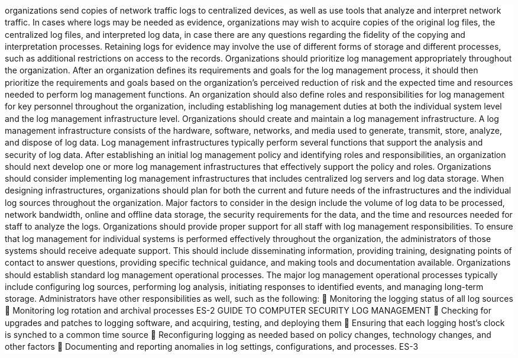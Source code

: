 organizations send copies of network traffic logs to centralized devices, as well as use tools that analyze
and interpret network traffic. In cases where logs may be needed as evidence, organizations may wish to
acquire copies of the original log files, the centralized log files, and interpreted log data, in case there are
any questions regarding the fidelity of the copying and interpretation processes. Retaining logs for
evidence may involve the use of different forms of storage and different processes, such as additional
restrictions on access to the records.
Organizations should prioritize log management appropriately throughout the organization.
After an organization defines its requirements and goals for the log management process, it should then
prioritize the requirements and goals based on the organization’s perceived reduction of risk and the
expected time and resources needed to perform log management functions. An organization should also
define roles and responsibilities for log management for key personnel throughout the organization,
including establishing log management duties at both the individual system level and the log management
infrastructure level.
Organizations should create and maintain a log management infrastructure.
A log management infrastructure consists of the hardware, software, networks, and media used to
generate, transmit, store, analyze, and dispose of log data. Log management infrastructures typically
perform several functions that support the analysis and security of log data. After establishing an initial
log management policy and identifying roles and responsibilities, an organization should next develop
one or more log management infrastructures that effectively support the policy and roles. Organizations
should consider implementing log management infrastructures that includes centralized log servers and
log data storage. When designing infrastructures, organizations should plan for both the current and
future needs of the infrastructures and the individual log sources throughout the organization. Major
factors to consider in the design include the volume of log data to be processed, network bandwidth,
online and offline data storage, the security requirements for the data, and the time and resources needed
for staff to analyze the logs.
Organizations should provide proper support for all staff with log management responsibilities.
To ensure that log management for individual systems is performed effectively throughout the
organization, the administrators of those systems should receive adequate support. This should include
disseminating information, providing training, designating points of contact to answer questions,
providing specific technical guidance, and making tools and documentation available.
Organizations should establish standard log management operational processes.
The major log management operational processes typically include configuring log sources, performing
log analysis, initiating responses to identified events, and managing long-term storage. Administrators
have other responsibilities as well, such as the following:
 Monitoring the logging status of all log sources
 Monitoring log rotation and archival processes
ES-2
GUIDE TO COMPUTER SECURITY LOG MANAGEMENT
 Checking for upgrades and patches to logging software, and acquiring, testing, and deploying
them
 Ensuring that each logging host’s clock is synched to a common time source
 Reconfiguring logging as needed based on policy changes, technology changes, and other factors
 Documenting and reporting anomalies in log settings, configurations, and processes.
ES-3